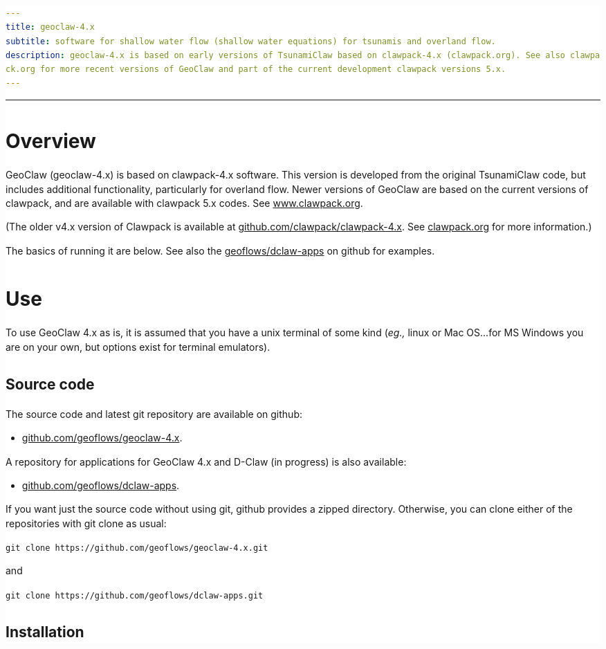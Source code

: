 ```yaml
---
title: geoclaw-4.x
subtitle: software for shallow water flow (shallow water equations) for tsunamis and overland flow.
description: geoclaw-4.x is based on early versions of TsunamiClaw based on clawpack-4.x (clawpack.org). See also clawpack.org for more recent versions of GeoClaw and part of the current development clawpack versions 5.x.
---
```


---

# Overview

GeoClaw (geoclaw-4.x) is based on clawpack-4.x software. This version is developed from the original TsunamiClaw code, but includes additional functionality, particularly for overland flow. Newer versions of GeoClaw are based on the current versions of clawpack, and are available with clawpack 5.x codes. See www.clawpack.org. 

(The older v4.x version of Clawpack is available at [github.com/clawpack/clawpack-4.x](https://github.com/clawpack/clawpack4.x). See [clawpack.org](http://www.clawpack.org) for more information.) 

The basics of running it are below. See also the [geoflows/dclaw-apps](https://github.com/geoflows/dclaw-apps) on github for examples.


# Use

To use GeoClaw 4.x as is, it is assumed that you have a unix terminal of some kind (*eg.,* linux or Mac OS...for MS Windows you are on your own, but options exist for terminal emulators). 

## Source code

The source code and latest git repository are available on github:

* [github.com/geoflows/geoclaw-4.x](https://github.com/geoflows/geoclaw-4.x).

A repository for applications for GeoClaw 4.x and D-Claw (in progress) is also available:

* [github.com/geoflows/dclaw-apps](https://github.com/geoflows/dclaw-apps).

If you want just the source code without using git, github provides a zipped directory. Otherwise, you can clone either of the repositories with git clone as usual:

```
git clone https://github.com/geoflows/geoclaw-4.x.git
```
and
```
git clone https://github.com/geoflows/dclaw-apps.git
```
 

## Installation
